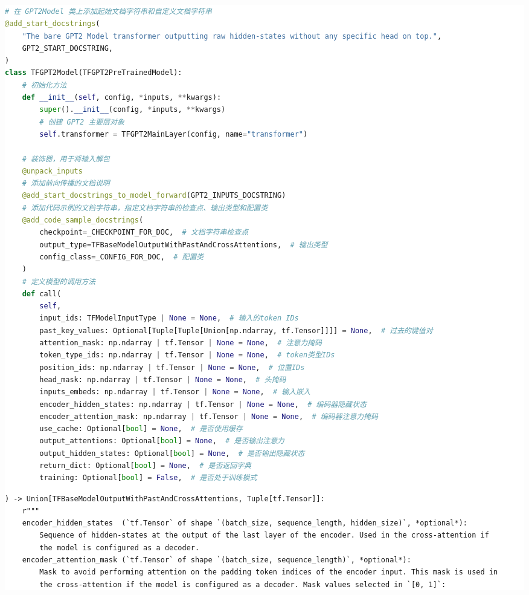 ```py
# 在 GPT2Model 类上添加起始文档字符串和自定义文档字符串
@add_start_docstrings(
    "The bare GPT2 Model transformer outputting raw hidden-states without any specific head on top.",
    GPT2_START_DOCSTRING,
)
class TFGPT2Model(TFGPT2PreTrainedModel):
    # 初始化方法
    def __init__(self, config, *inputs, **kwargs):
        super().__init__(config, *inputs, **kwargs)
        # 创建 GPT2 主要层对象
        self.transformer = TFGPT2MainLayer(config, name="transformer")

    # 装饰器，用于将输入解包
    @unpack_inputs
    # 添加前向传播的文档说明
    @add_start_docstrings_to_model_forward(GPT2_INPUTS_DOCSTRING)
    # 添加代码示例的文档字符串，指定文档字符串的检查点、输出类型和配置类
    @add_code_sample_docstrings(
        checkpoint=_CHECKPOINT_FOR_DOC,  # 文档字符串检查点
        output_type=TFBaseModelOutputWithPastAndCrossAttentions,  # 输出类型
        config_class=_CONFIG_FOR_DOC,  # 配置类
    )
    # 定义模型的调用方法
    def call(
        self,
        input_ids: TFModelInputType | None = None,  # 输入的token IDs
        past_key_values: Optional[Tuple[Tuple[Union[np.ndarray, tf.Tensor]]]] = None,  # 过去的键值对
        attention_mask: np.ndarray | tf.Tensor | None = None,  # 注意力掩码
        token_type_ids: np.ndarray | tf.Tensor | None = None,  # token类型IDs
        position_ids: np.ndarray | tf.Tensor | None = None,  # 位置IDs
        head_mask: np.ndarray | tf.Tensor | None = None,  # 头掩码
        inputs_embeds: np.ndarray | tf.Tensor | None = None,  # 输入嵌入
        encoder_hidden_states: np.ndarray | tf.Tensor | None = None,  # 编码器隐藏状态
        encoder_attention_mask: np.ndarray | tf.Tensor | None = None,  # 编码器注意力掩码
        use_cache: Optional[bool] = None,  # 是否使用缓存
        output_attentions: Optional[bool] = None,  # 是否输出注意力
        output_hidden_states: Optional[bool] = None,  # 是否输出隐藏状态
        return_dict: Optional[bool] = None,  # 是否返回字典
        training: Optional[bool] = False,  # 是否处于训练模式
```  
    ) -> Union[TFBaseModelOutputWithPastAndCrossAttentions, Tuple[tf.Tensor]]:
        r"""
        encoder_hidden_states  (`tf.Tensor` of shape `(batch_size, sequence_length, hidden_size)`, *optional*):
            Sequence of hidden-states at the output of the last layer of the encoder. Used in the cross-attention if
            the model is configured as a decoder.
        encoder_attention_mask (`tf.Tensor` of shape `(batch_size, sequence_length)`, *optional*):
            Mask to avoid performing attention on the padding token indices of the encoder input. This mask is used in
            the cross-attention if the model is configured as a decoder. Mask values selected in `[0, 1]`:
